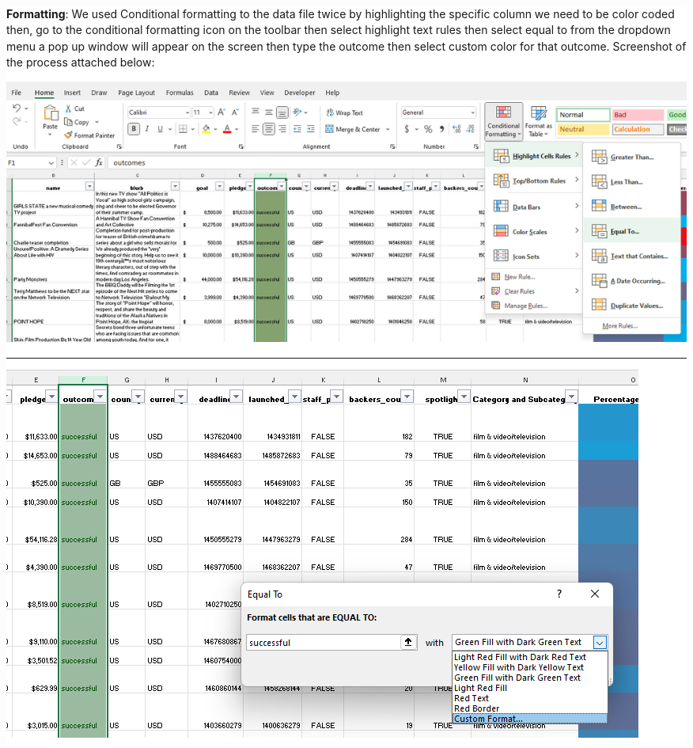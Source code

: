**Formatting**: We used Conditional formatting to the data file twice by highlighting the specific column we need to be color coded then, go to the conditional formatting icon on the toolbar then select highlight text rules then select equal to from the dropdown menu a pop up window will appear on the screen then type the outcome then select custom color for that outcome. Screenshot of the process attached below:

![Test Image](/Screenshot/Formatting.png)

---
![Test Image](/Screenshot/Formatting2.png)
 